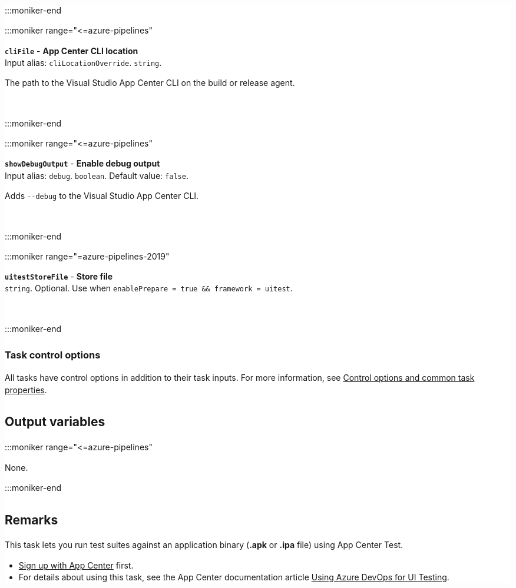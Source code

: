 :::moniker-end


:::moniker range="<=azure-pipelines"

**`cliFile`** - **App Center CLI location**<br>
Input alias: `cliLocationOverride`. `string`.<br>

The path to the Visual Studio App Center CLI on the build or release agent.

<br>

:::moniker-end


:::moniker range="<=azure-pipelines"

**`showDebugOutput`** - **Enable debug output**<br>
Input alias: `debug`. `boolean`. Default value: `false`.<br>

Adds `--debug` to the Visual Studio App Center CLI.

<br>

:::moniker-end


:::moniker range="=azure-pipelines-2019"

**`uitestStoreFile`** - **Store file**<br>
`string`. Optional. Use when `enablePrepare = true && framework = uitest`.<br>


<br>

:::moniker-end


### Task control options

All tasks have control options in addition to their task inputs. For more information, see [Control options and common task properties](/azure/devops/pipelines/yaml-schema/steps-task#common-task-properties).



## Output variables

:::moniker range="<=azure-pipelines"

None.

:::moniker-end




## Remarks

This task lets you run test suites against an application binary (**.apk** or **.ipa** file) using App Center Test.

* [Sign up with App Center](https://appcenter.ms/signup?utm_source=DevOps&utm_medium=Azure&utm_campaign=docs) first.
* For details about using this task, see the App Center documentation article [Using Azure DevOps for UI Testing](/appcenter/test-cloud/vsts-plugin).
